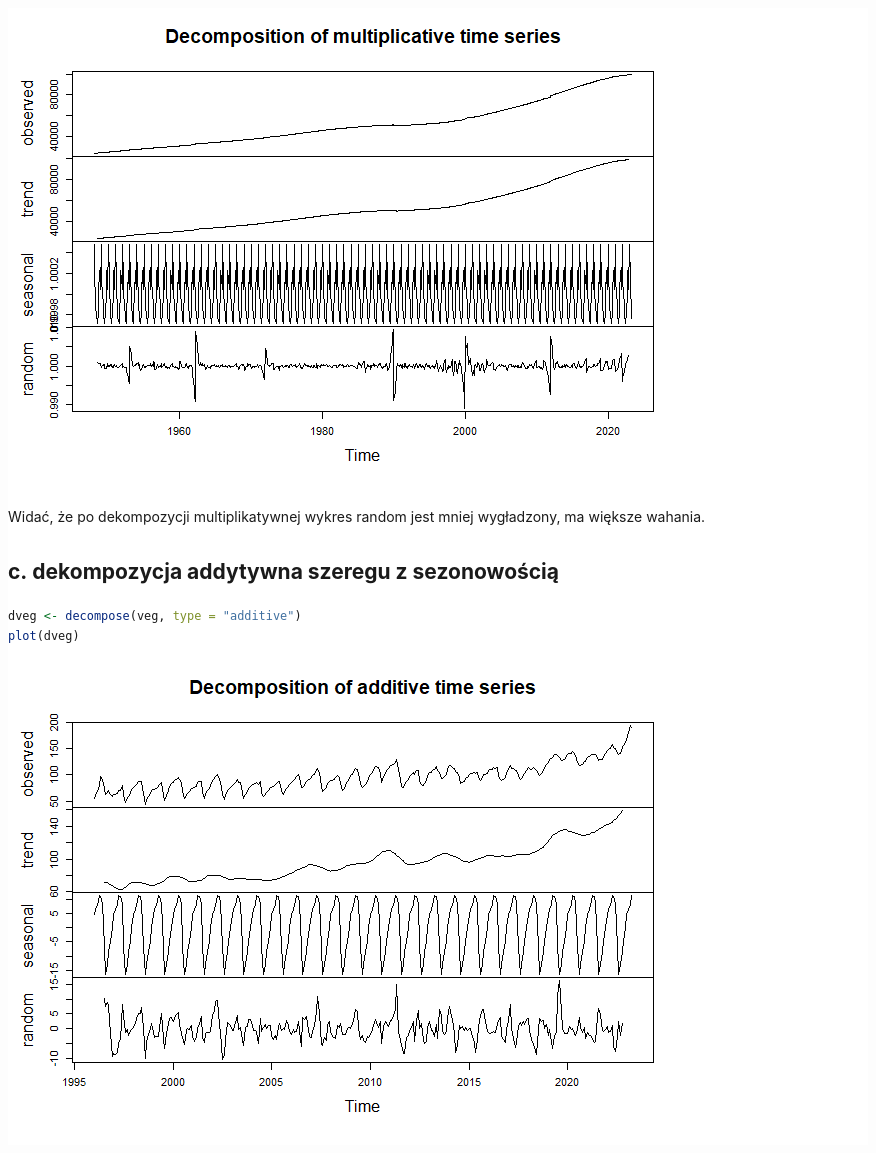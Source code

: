 ![](README_files/figure-gfm/a11-1.png)

Widać, że po dekompozycji multiplikatywnej wykres random jest mniej
wygładzony, ma większe wahania.

## c. dekompozycja addytywna szeregu z sezonowością

``` r
dveg <- decompose(veg, type = "additive")
plot(dveg)
```

![](README_files/figure-gfm/a10-1.png)
